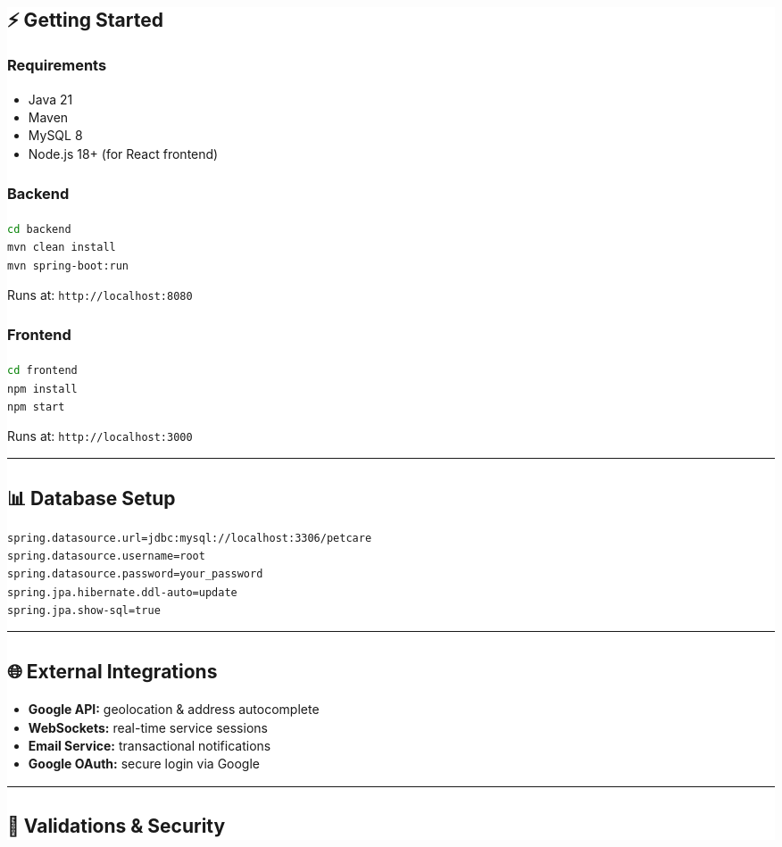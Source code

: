 ## ⚡ Getting Started

### Requirements

* Java 21
* Maven
* MySQL 8
* Node.js 18+ (for React frontend)

### Backend

```bash
cd backend
mvn clean install
mvn spring-boot:run
```

Runs at: `http://localhost:8080`

### Frontend

```bash
cd frontend
npm install
npm start
```

Runs at: `http://localhost:3000`

---

## 📊 Database Setup

```properties
spring.datasource.url=jdbc:mysql://localhost:3306/petcare
spring.datasource.username=root
spring.datasource.password=your_password
spring.jpa.hibernate.ddl-auto=update
spring.jpa.show-sql=true
```

---

## 🌐 External Integrations

* **Google API:** geolocation & address autocomplete
* **WebSockets:** real-time service sessions
* **Email Service:** transactional notifications
* **Google OAuth:** secure login via Google

---

## 🧠 Validations & Security
